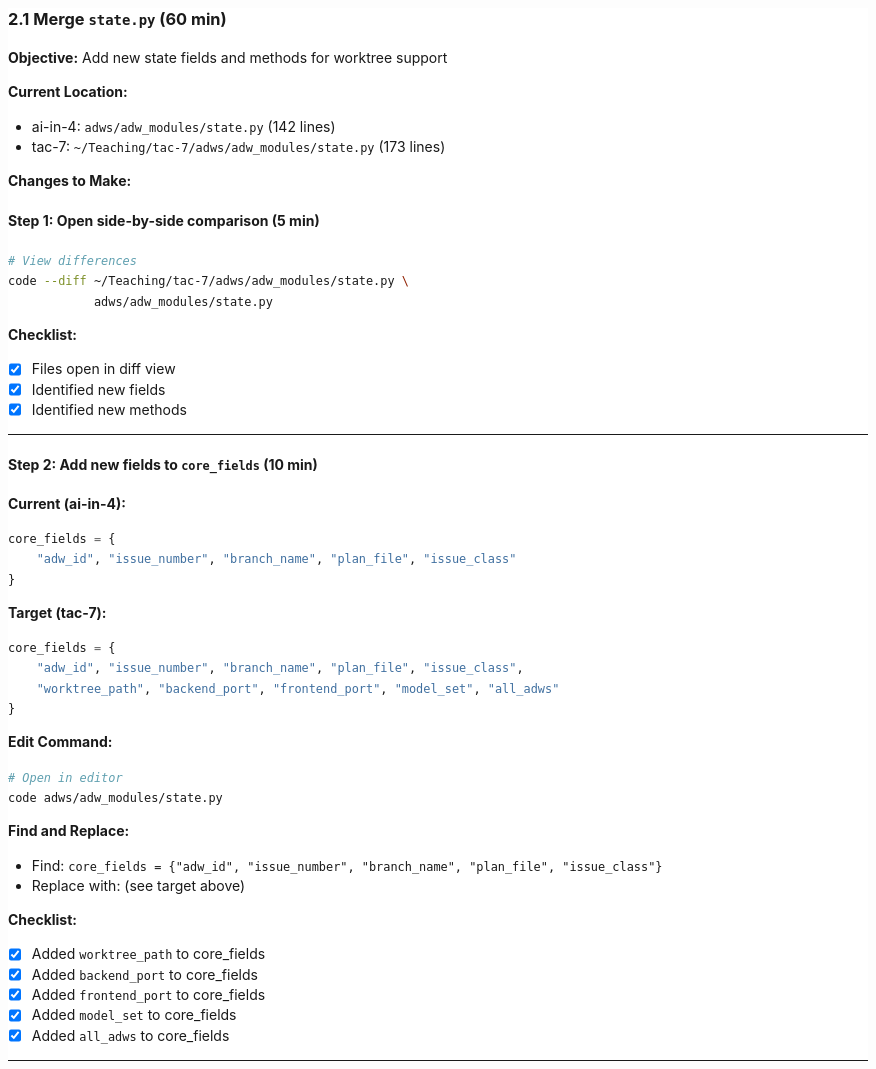 
### 2.1 Merge `state.py` (60 min)

**Objective:** Add new state fields and methods for worktree support

**Current Location:**
- ai-in-4: `adws/adw_modules/state.py` (142 lines)
- tac-7: `~/Teaching/tac-7/adws/adw_modules/state.py` (173 lines)

**Changes to Make:**

#### Step 1: Open side-by-side comparison (5 min)
```bash
# View differences
code --diff ~/Teaching/tac-7/adws/adw_modules/state.py \
            adws/adw_modules/state.py
```

**Checklist:**
- [x] Files open in diff view
- [x] Identified new fields
- [x] Identified new methods

---

#### Step 2: Add new fields to `core_fields` (10 min)

**Current (ai-in-4):**
```python
core_fields = {
    "adw_id", "issue_number", "branch_name", "plan_file", "issue_class"
}
```

**Target (tac-7):**
```python
core_fields = {
    "adw_id", "issue_number", "branch_name", "plan_file", "issue_class",
    "worktree_path", "backend_port", "frontend_port", "model_set", "all_adws"
}
```

**Edit Command:**
```bash
# Open in editor
code adws/adw_modules/state.py
```

**Find and Replace:**
- Find: `core_fields = {"adw_id", "issue_number", "branch_name", "plan_file", "issue_class"}`
- Replace with: (see target above)

**Checklist:**
- [x] Added `worktree_path` to core_fields
- [x] Added `backend_port` to core_fields
- [x] Added `frontend_port` to core_fields
- [x] Added `model_set` to core_fields
- [x] Added `all_adws` to core_fields

---